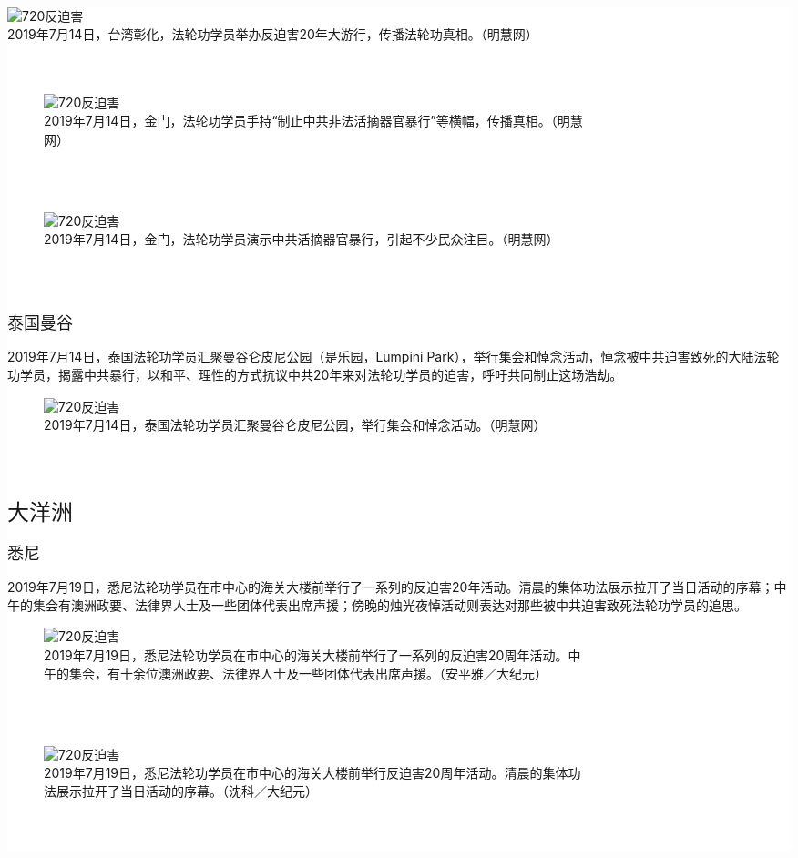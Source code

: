  <img alt="720反迫害" src="http://big5.minghui.org/mh/article_images/2019-7-16-taiwan-taizhong-720-parade_07.jpg"/>
 <br/><figcaption class="wp-caption-text">
  2019年7月14日，台湾彰化，法轮功学员举办反迫害20年大游行，传播法轮功真相。（明慧网）
 </figcaption><br/>
</figure><br/>
<figure class="wp-caption aligncenter" style="width: 599px">
 <img alt="720反迫害" class="" src="http://big5.minghui.org/mh/article_images/2019-7-16-taiwan-jinmen-huaju_02.jpg"/>
 <br/><figcaption class="wp-caption-text">
  2019年7月14日，金门，法轮功学员手持“制止中共非法活摘器官暴行”等横幅，传播真相。（明慧网）
 </figcaption><br/>
</figure><br/>
<figure class="wp-caption aligncenter" style="width: 601px">
 <img alt="720反迫害" class="" src="http://big5.minghui.org/mh/article_images/2019-7-16-taiwan-jinmen-huaju_03.jpg"/>
 <br/><figcaption class="wp-caption-text">
  2019年7月14日，金门，法轮功学员演示中共活摘器官暴行，引起不少民众注目。（明慧网）
 </figcaption><br/>
</figure><br/>
<p>
 <span style="font-size: large;">
  泰国曼谷
 </span>
</p>
<p>
 2019年7月14日，泰国法轮功学员汇聚曼谷仑皮尼公园（是乐园，Lumpini Park），举行集会和悼念活动，悼念被中共迫害致死的大陆法轮功学员，揭露中共暴行，以和平、理性的方式抗议中共20年来对法轮功学员的迫害，呼吁共同制止这场浩劫。
</p>
<figure class="wp-caption aligncenter" style="width: 600px">
 <img alt="720反迫害" class="" src="http://big5.minghui.org/mh/article_images/2019-7-16-thailand-720-rally_07.jpg"/>
 <br/><figcaption class="wp-caption-text">
  2019年7月14日，泰国法轮功学员汇聚曼谷仑皮尼公园，举行集会和悼念活动。（明慧网）
 </figcaption><br/>
</figure><br/>
<p>
 <span style="font-size: x-large;">
  大洋洲
 </span>
</p>
<p>
 <span style="font-size: large;">
  悉尼
 </span>
</p>
<p>
 2019年7月19日，悉尼法轮功学员在市中心的海关大楼前举行了一系列的反迫害20年活动。清晨的集体功法展示拉开了当日活动的序幕；中午的集会有澳洲政要、法律界人士及一些团体代表出席声援；傍晚的烛光夜悼活动则表达对那些被中共迫害致死法轮功学员的追思。
</p>
<figure class="wp-caption aligncenter" style="width: 599px">
 <img alt="720反迫害" class="" src="http://i.epochtimes.com/assets/uploads/2019/07/333c002fd1164bfbdff3627876e4bfe6-600x400.jpg"/>
 <br/><figcaption class="wp-caption-text">
  2019年7月19日，悉尼法轮功学员在市中心的海关大楼前举行了一系列的反迫害20周年活动。中午的集会，有十余位澳洲政要、法律界人士及一些团体代表出席声援。（安平雅／大纪元）
 </figcaption><br/>
</figure><br/>
<figure class="wp-caption aligncenter" style="width: 597px">
 <img alt="720反迫害" class="" src="http://i.epochtimes.com/assets/uploads/2019/07/1_YKM3720-600x400.jpg"/>
 <br/><figcaption class="wp-caption-text">
  2019年7月19日，悉尼法轮功学员在市中心的海关大楼前举行反迫害20周年活动。清晨的集体功法展示拉开了当日活动的序幕。（沈科／大纪元）
 </figcaption><br/>
</figure><br/>
<figure class="wp-caption aligncenter" style="width: 600px">